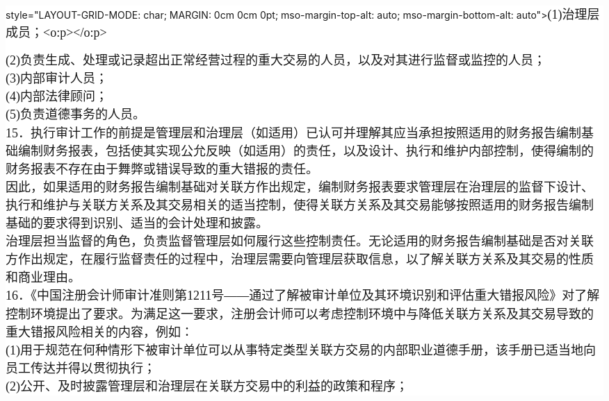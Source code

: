 style="LAYOUT-GRID-MODE: char; MARGIN: 0cm 0cm 0pt; mso-margin-top-alt: auto; mso-margin-bottom-alt: auto"><SPAN 
style="mso-ansi-language: ZH-CN"><FONT size=4><FONT 
face=微软雅黑>(1)治理层成员；<o:p></o:p></FONT></FONT></SPAN></P>
<P class=pdoc-A 
style="LAYOUT-GRID-MODE: char; MARGIN: 0cm 0cm 0pt; mso-margin-top-alt: auto; mso-margin-bottom-alt: auto"><SPAN 
style="mso-ansi-language: ZH-CN"><FONT size=4><FONT 
face=微软雅黑>(2)负责生成、处理或记录超出正常经营过程的重大交易的人员，以及对其进行监督或监控的人员；<o:p></o:p></FONT></FONT></SPAN></P>
<P class=pdoc-A 
style="LAYOUT-GRID-MODE: char; MARGIN: 0cm 0cm 0pt; mso-margin-top-alt: auto; mso-margin-bottom-alt: auto"><SPAN 
style="mso-ansi-language: ZH-CN"><FONT size=4><FONT 
face=微软雅黑>(3)内部审计人员；<o:p></o:p></FONT></FONT></SPAN></P>
<P class=pdoc-A 
style="LAYOUT-GRID-MODE: char; MARGIN: 0cm 0cm 0pt; mso-margin-top-alt: auto; mso-margin-bottom-alt: auto"><SPAN 
style="mso-ansi-language: ZH-CN"><FONT size=4><FONT 
face=微软雅黑>(4)内部法律顾问；<o:p></o:p></FONT></FONT></SPAN></P>
<P class=pdoc-A 
style="LAYOUT-GRID-MODE: char; MARGIN: 0cm 0cm 0pt; mso-margin-top-alt: auto; mso-margin-bottom-alt: auto"><SPAN 
style="mso-ansi-language: ZH-CN"><FONT size=4><FONT 
face=微软雅黑>(5)负责道德事务的人员。<o:p></o:p></FONT></FONT></SPAN></P>
<P class=pdoc-A 
style="LAYOUT-GRID-MODE: char; MARGIN: 0cm 0cm 0pt; mso-margin-top-alt: auto; mso-margin-bottom-alt: auto"><A 
name=No48_D15></A><SPAN style="mso-ansi-language: ZH-CN"><FONT size=4><FONT 
face=微软雅黑>15．执行审计工作的前提是管理层和治理层（如适用）已认可并理解其应当承担按照适用的财务报告编制基础编制财务报表，包括使其实现公允反映（如适用）的责任，以及设计、执行和维护内部控制，使得编制的财务报表不存在由于舞弊或错误导致的重大错报的责任。<o:p></o:p></FONT></FONT></SPAN></P>
<P class=pdoc-A 
style="LAYOUT-GRID-MODE: char; MARGIN: 0cm 0cm 0pt; mso-margin-top-alt: auto; mso-margin-bottom-alt: auto"><SPAN 
style="mso-ansi-language: ZH-CN"><FONT size=4><FONT 
face=微软雅黑>因此，如果适用的财务报告编制基础对关联方作出规定，编制财务报表要求管理层在治理层的监督下设计、执行和维护与关联方关系及其交易相关的适当控制，使得关联方关系及其交易能够按照适用的财务报告编制基础的要求得到识别、适当的会计处理和披露。<o:p></o:p></FONT></FONT></SPAN></P>
<P class=pdoc-A 
style="LAYOUT-GRID-MODE: char; MARGIN: 0cm 0cm 0pt; mso-margin-top-alt: auto; mso-margin-bottom-alt: auto"><SPAN 
style="mso-ansi-language: ZH-CN"><FONT size=4><FONT 
face=微软雅黑>治理层担当监督的角色，负责监督管理层如何履行这些控制责任。无论适用的财务报告编制基础是否对关联方作出规定，在履行监督责任的过程中，治理层需要向管理层获取信息，以了解关联方关系及其交易的性质和商业理由。<o:p></o:p></FONT></FONT></SPAN></P>
<P class=pdoc-A 
style="LAYOUT-GRID-MODE: char; MARGIN: 0cm 0cm 0pt; mso-margin-top-alt: auto; mso-margin-bottom-alt: auto"><A 
name=No51_D16></A><FONT size=4><FONT face=微软雅黑><SPAN 
style="mso-ansi-language: ZH-CN">16．《</SPAN>中国注册会计师审计准则第<SPAN 
lang=EN-US>1211</SPAN>号<SPAN lang=EN-US>——</SPAN>通过了解被审计单位及其环境识别和评估重大错报风险<SPAN 
style="mso-ansi-language: ZH-CN">》对了解控制环境提出了要求。为满足这一要求，注册会计师可以考虑控制环境中与降低关联方关系及其交易导致的重大错报风险相关的内容，例如：<o:p></o:p></SPAN></FONT></FONT></P>
<P class=pdoc-A 
style="LAYOUT-GRID-MODE: char; MARGIN: 0cm 0cm 0pt; mso-margin-top-alt: auto; mso-margin-bottom-alt: auto"><SPAN 
style="mso-ansi-language: ZH-CN"><FONT size=4><FONT 
face=微软雅黑>(1)用于规范在何种情形下被审计单位可以从事特定类型关联方交易的内部职业道德手册，该手册已适当地向员工传达并得以贯彻执行；<o:p></o:p></FONT></FONT></SPAN></P>
<P class=pdoc-A 
style="LAYOUT-GRID-MODE: char; MARGIN: 0cm 0cm 0pt; mso-margin-top-alt: auto; mso-margin-bottom-alt: auto"><SPAN 
style="mso-ansi-language: ZH-CN"><FONT size=4><FONT 
face=微软雅黑>(2)公开、及时披露管理层和治理层在关联方交易中的利益的政策和程序；<o:p></o:p></FONT></FONT></SPAN></P>
<P class=pdoc-A 
style="LAYOUT-GRID-MODE: char; MARGIN: 0cm 0cm 0pt; mso-margin-top-alt: auto; mso-margin-bottom-alt: auto"><SPAN 